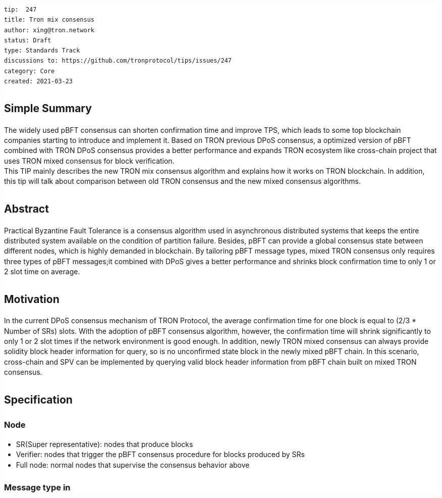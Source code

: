 ```
tip:  247
title: Tron mix consensus
author: xing@tron.network
status: Draft
type: Standards Track
discussions to: https://github.com/tronprotocol/tips/issues/247
category: Core
created: 2021-03-23
```
## Simple Summary
 
The widely used pBFT consensus can shorten confirmation time and improve TPS, which leads to some top blockchain companies starting to introduce and implement it. Based on TRON previous DPoS consensus, a optimized version of pBFT combined with TRON DPoS consensus provides  a better performance and expands TRON ecosystem like cross-chain project that uses TRON mixed consensus for block verification.  
This TIP mainly describes the new TRON mix consensus algorithm and explains how it works on TRON blockchain. In addition, this tip will talk about comparison between old TRON consensus and the new mixed consensus algorithms.
 
## Abstract
 
Practical Byzantine Fault Tolerance is a consensus algorithm used in asynchronous distributed systems that keeps the entire distributed system available on the condition of partition failure. Besides, pBFT can provide a global consensus state between different nodes, which is highly demanded in blockchain. By tailoring pBFT message types, mixed TRON consensus only requires three types of pBFT messages;it combined with DPoS gives a better performance and shrinks block confirmation time to only 1 or 2 slot time on average.
 
## Motivation
 
In the current DPoS consensus mechanism of TRON Protocol, the average confirmation time for one block is equal to (2/3 * Number of SRs) slots. With the adoption of pBFT consensus algorithm, however, the confirmation time will shrink significantly to only 1 or 2 slot times if the network environment is good enough. In addition, newly TRON mixed consensus can always provide solidity block header information for query, so is no unconfirmed state block in the newly mixed pBFT chain. In this scenario, cross-chain and SPV can be implemented by querying valid block header information from pBFT chain built on mixed TRON consensus.
 
## Specification
 
### Node
 
- SR(Super representative): nodes that produce blocks
- Verifier: nodes that trigger the pBFT consensus procedure for blocks produced by SRs
- Full node: normal nodes that supervise the consensus behavior above
 
### Message type in
 